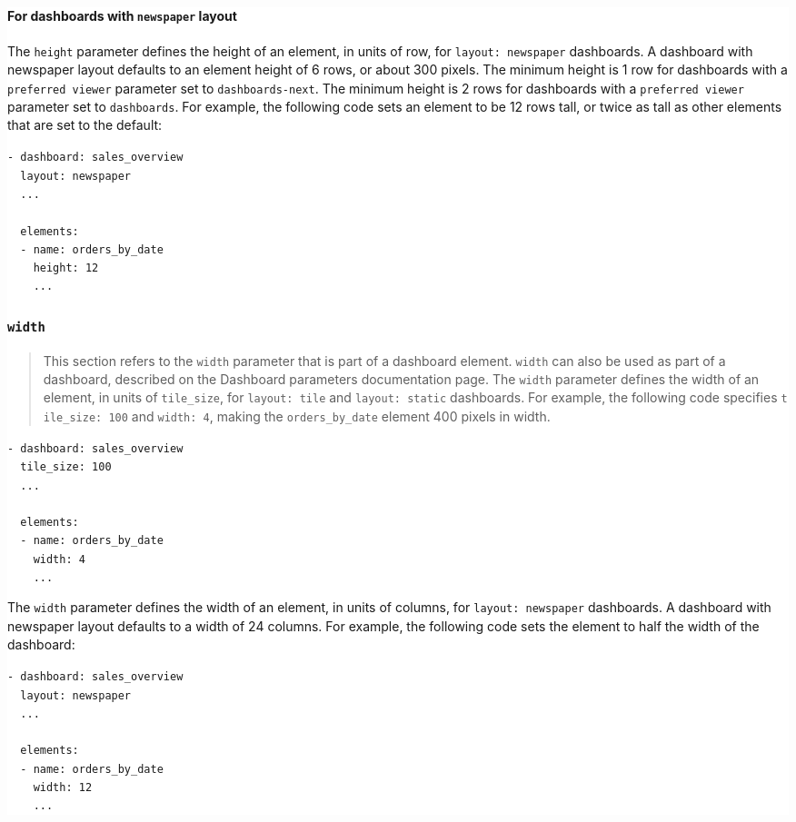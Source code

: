 #### For dashboards with `newspaper` layout
The `height` parameter defines the height of an element, in units of row, for `layout: newspaper` dashboards.
A dashboard with newspaper layout defaults to an element height of 6 rows, or about 300 pixels. The minimum height is 1 row for dashboards with a `preferred viewer` parameter set to `dashboards-next`. The minimum height is 2 rows for dashboards with a `preferred viewer` parameter set to `dashboards`.
For example, the following code sets an element to be 12 rows tall, or twice as tall as other elements that are set to the default:
```
- dashboard: sales_overview
  layout: newspaper
  ...

  elements:
  - name: orders_by_date
    height: 12
    ...

```

### `width`
> This section refers to the `width` parameter that is part of a dashboard element.
> `width` can also be used as part of a dashboard, described on the Dashboard parameters documentation page.
The `width` parameter defines the width of an element, in units of `tile_size`, for `layout: tile` and `layout: static` dashboards.
For example, the following code specifies `tile_size: 100` and `width: 4`, making the `orders_by_date` element 400 pixels in width.
```
- dashboard: sales_overview
  tile_size: 100
  ...

  elements:
  - name: orders_by_date
    width: 4
    ...

```

The `width` parameter defines the width of an element, in units of columns, for `layout: newspaper` dashboards.
A dashboard with newspaper layout defaults to a width of 24 columns.
For example, the following code sets the element to half the width of the dashboard:
```
- dashboard: sales_overview
  layout: newspaper
  ...

  elements:
  - name: orders_by_date
    width: 12
    ...

```
